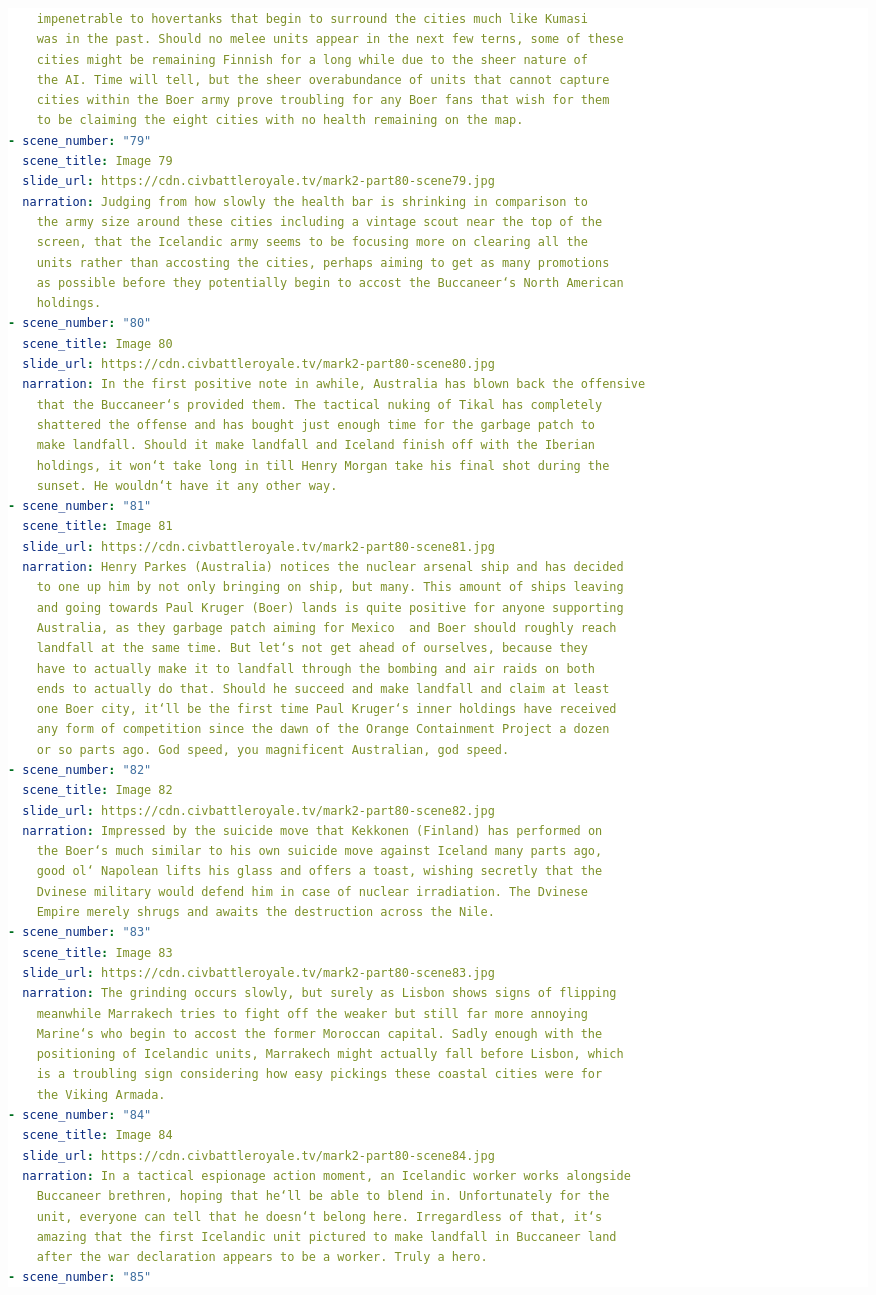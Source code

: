 ```yaml
    impenetrable to hovertanks that begin to surround the cities much like Kumasi
    was in the past. Should no melee units appear in the next few terns, some of these
    cities might be remaining Finnish for a long while due to the sheer nature of
    the AI. Time will tell, but the sheer overabundance of units that cannot capture
    cities within the Boer army prove troubling for any Boer fans that wish for them
    to be claiming the eight cities with no health remaining on the map.
- scene_number: "79"
  scene_title: Image 79
  slide_url: https://cdn.civbattleroyale.tv/mark2-part80-scene79.jpg
  narration: Judging from how slowly the health bar is shrinking in comparison to
    the army size around these cities including a vintage scout near the top of the
    screen, that the Icelandic army seems to be focusing more on clearing all the
    units rather than accosting the cities, perhaps aiming to get as many promotions
    as possible before they potentially begin to accost the Buccaneer‘s North American
    holdings.
- scene_number: "80"
  scene_title: Image 80
  slide_url: https://cdn.civbattleroyale.tv/mark2-part80-scene80.jpg
  narration: In the first positive note in awhile, Australia has blown back the offensive
    that the Buccaneer‘s provided them. The tactical nuking of Tikal has completely
    shattered the offense and has bought just enough time for the garbage patch to
    make landfall. Should it make landfall and Iceland finish off with the Iberian
    holdings, it won‘t take long in till Henry Morgan take his final shot during the
    sunset. He wouldn‘t have it any other way.
- scene_number: "81"
  scene_title: Image 81
  slide_url: https://cdn.civbattleroyale.tv/mark2-part80-scene81.jpg
  narration: Henry Parkes (Australia) notices the nuclear arsenal ship and has decided
    to one up him by not only bringing on ship, but many. This amount of ships leaving
    and going towards Paul Kruger (Boer) lands is quite positive for anyone supporting
    Australia, as they garbage patch aiming for Mexico  and Boer should roughly reach
    landfall at the same time. But let‘s not get ahead of ourselves, because they
    have to actually make it to landfall through the bombing and air raids on both
    ends to actually do that. Should he succeed and make landfall and claim at least
    one Boer city, it‘ll be the first time Paul Kruger‘s inner holdings have received
    any form of competition since the dawn of the Orange Containment Project a dozen
    or so parts ago. God speed, you magnificent Australian, god speed.
- scene_number: "82"
  scene_title: Image 82
  slide_url: https://cdn.civbattleroyale.tv/mark2-part80-scene82.jpg
  narration: Impressed by the suicide move that Kekkonen (Finland) has performed on
    the Boer‘s much similar to his own suicide move against Iceland many parts ago,
    good ol‘ Napolean lifts his glass and offers a toast, wishing secretly that the
    Dvinese military would defend him in case of nuclear irradiation. The Dvinese
    Empire merely shrugs and awaits the destruction across the Nile.
- scene_number: "83"
  scene_title: Image 83
  slide_url: https://cdn.civbattleroyale.tv/mark2-part80-scene83.jpg
  narration: The grinding occurs slowly, but surely as Lisbon shows signs of flipping
    meanwhile Marrakech tries to fight off the weaker but still far more annoying
    Marine‘s who begin to accost the former Moroccan capital. Sadly enough with the
    positioning of Icelandic units, Marrakech might actually fall before Lisbon, which
    is a troubling sign considering how easy pickings these coastal cities were for
    the Viking Armada.
- scene_number: "84"
  scene_title: Image 84
  slide_url: https://cdn.civbattleroyale.tv/mark2-part80-scene84.jpg
  narration: In a tactical espionage action moment, an Icelandic worker works alongside
    Buccaneer brethren, hoping that he‘ll be able to blend in. Unfortunately for the
    unit, everyone can tell that he doesn‘t belong here. Irregardless of that, it‘s
    amazing that the first Icelandic unit pictured to make landfall in Buccaneer land
    after the war declaration appears to be a worker. Truly a hero.
- scene_number: "85"
```